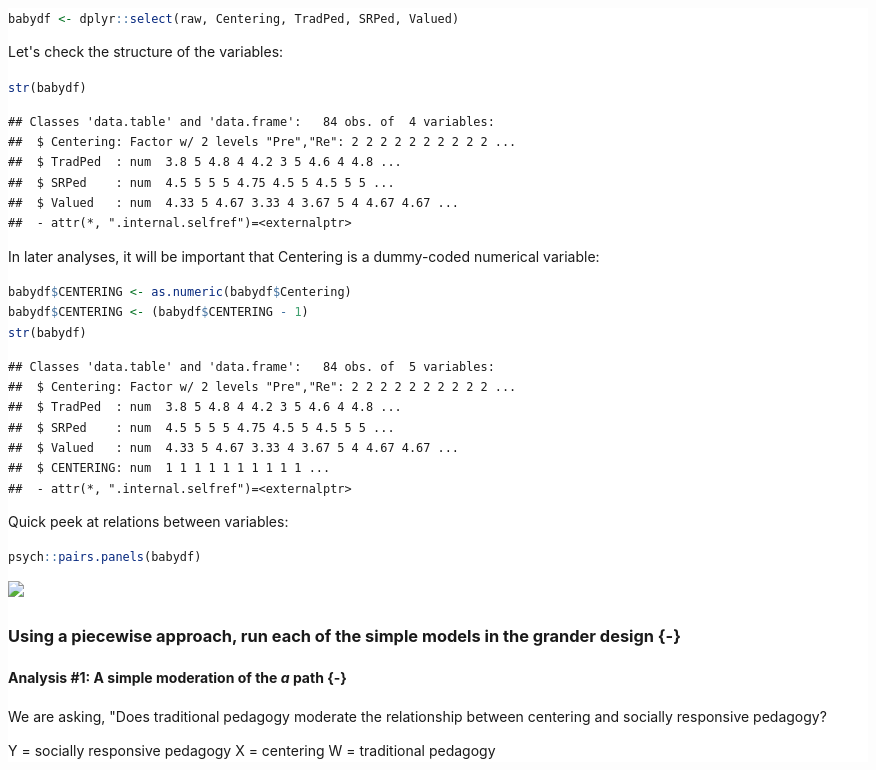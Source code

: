 
```r
babydf <- dplyr::select(raw, Centering, TradPed, SRPed, Valued)
```

Let's check the structure of the variables:


```r
str(babydf)
```

```
## Classes 'data.table' and 'data.frame':	84 obs. of  4 variables:
##  $ Centering: Factor w/ 2 levels "Pre","Re": 2 2 2 2 2 2 2 2 2 2 ...
##  $ TradPed  : num  3.8 5 4.8 4 4.2 3 5 4.6 4 4.8 ...
##  $ SRPed    : num  4.5 5 5 5 4.75 4.5 5 4.5 5 5 ...
##  $ Valued   : num  4.33 5 4.67 3.33 4 3.67 5 4 4.67 4.67 ...
##  - attr(*, ".internal.selfref")=<externalptr>
```
In later analyses, it will be important that Centering is a dummy-coded numerical variable:


```r
babydf$CENTERING <- as.numeric(babydf$Centering)
babydf$CENTERING <- (babydf$CENTERING - 1)
str(babydf)
```

```
## Classes 'data.table' and 'data.frame':	84 obs. of  5 variables:
##  $ Centering: Factor w/ 2 levels "Pre","Re": 2 2 2 2 2 2 2 2 2 2 ...
##  $ TradPed  : num  3.8 5 4.8 4 4.2 3 5 4.6 4 4.8 ...
##  $ SRPed    : num  4.5 5 5 5 4.75 4.5 5 4.5 5 5 ...
##  $ Valued   : num  4.33 5 4.67 3.33 4 3.67 5 4 4.67 4.67 ...
##  $ CENTERING: num  1 1 1 1 1 1 1 1 1 1 ...
##  - attr(*, ".internal.selfref")=<externalptr>
```

Quick peek at relations between variables:


```r
psych::pairs.panels(babydf)
```

![](08-CPA_files/figure-docx/unnamed-chunk-40-1.png)

### Using a piecewise approach, run each of the simple models in the grander design   {-} 

#### Analysis #1:  A simple moderation of the *a* path {-}

We are asking, "Does traditional pedagogy moderate the relationship between centering and socially responsive pedagogy?

Y = socially responsive pedagogy
X = centering
W = traditional pedagogy 
